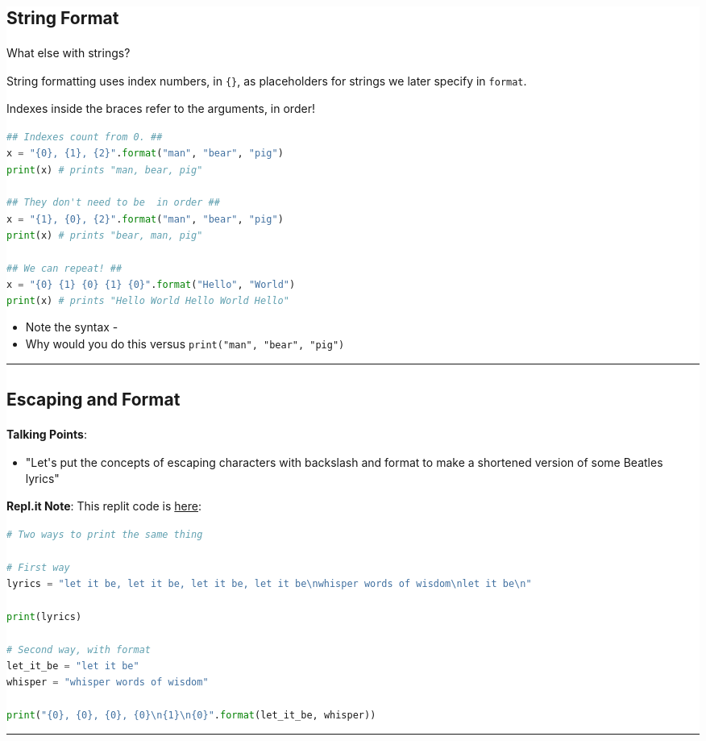 
## String Format

What else with strings?

String formatting uses index numbers, in `{}`, as placeholders for strings we later specify in `format`.

Indexes inside the braces refer to the arguments, in order!

```python
## Indexes count from 0. ##
x = "{0}, {1}, {2}".format("man", "bear", "pig")
print(x) # prints "man, bear, pig"

## They don't need to be  in order ##
x = "{1}, {0}, {2}".format("man", "bear", "pig")
print(x) # prints "bear, man, pig"

## We can repeat! ##
x = "{0} {1} {0} {1} {0}".format("Hello", "World")
print(x) # prints "Hello World Hello World Hello"
```

* Note the syntax -
* Why would you do this versus `print("man", "bear", "pig")`

---

## Escaping and Format

**Talking Points**:

* "Let's put the concepts of escaping characters with backslash and format to make a shortened version of some Beatles lyrics"

**Repl.it  Note**: This replit code is [here](https://repl.it/@SuperTernary/python-programming-string-formatting?lite=true):

```python
# Two ways to print the same thing

# First way
lyrics = "let it be, let it be, let it be, let it be\nwhisper words of wisdom\nlet it be\n"

print(lyrics)

# Second way, with format
let_it_be = "let it be"
whisper = "whisper words of wisdom"

print("{0}, {0}, {0}, {0}\n{1}\n{0}".format(let_it_be, whisper))
```

---
